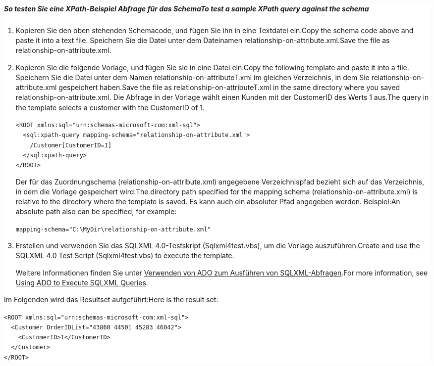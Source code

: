 ##### <a name="to-test-a-sample-xpath-query-against-the-schema"></a><span data-ttu-id="1e041-195">So testen Sie eine XPath-Beispiel Abfrage für das Schema</span><span class="sxs-lookup"><span data-stu-id="1e041-195">To test a sample XPath query against the schema</span></span>  
  
1.  <span data-ttu-id="1e041-196">Kopieren Sie den oben stehenden Schemacode, und fügen Sie ihn in eine Textdatei ein.</span><span class="sxs-lookup"><span data-stu-id="1e041-196">Copy the schema code above and paste it into a text file.</span></span> <span data-ttu-id="1e041-197">Speichern Sie die Datei unter dem Dateinamen relationship-on-attribute.xml.</span><span class="sxs-lookup"><span data-stu-id="1e041-197">Save the file as relationship-on-attribute.xml.</span></span>  
  
2.  <span data-ttu-id="1e041-198">Kopieren Sie die folgende Vorlage, und fügen Sie sie in eine Datei ein.</span><span class="sxs-lookup"><span data-stu-id="1e041-198">Copy the following template and paste it into a file.</span></span> <span data-ttu-id="1e041-199">Speichern Sie die Datei unter dem Namen relationship-on-attributeT.xml im gleichen Verzeichnis, in dem Sie relationship-on-attribute.xml gespeichert haben.</span><span class="sxs-lookup"><span data-stu-id="1e041-199">Save the file as relationship-on-attributeT.xml in the same directory where you saved relationship-on-attribute.xml.</span></span> <span data-ttu-id="1e041-200">Die Abfrage in der Vorlage wählt einen Kunden mit der CustomerID des Werts 1 aus.</span><span class="sxs-lookup"><span data-stu-id="1e041-200">The query in the template selects a customer with the CustomerID of 1.</span></span>  
  
    ```  
    <ROOT xmlns:sql="urn:schemas-microsoft-com:xml-sql">  
      <sql:xpath-query mapping-schema="relationship-on-attribute.xml">  
        /Customer[CustomerID=1]  
      </sql:xpath-query>  
    </ROOT>  
    ```  
  
     <span data-ttu-id="1e041-201">Der für das Zuordnungschema (relationship-on-attribute.xml) angegebene Verzeichnispfad bezieht sich auf das Verzeichnis, in dem die Vorlage gespeichert wird.</span><span class="sxs-lookup"><span data-stu-id="1e041-201">The directory path specified for the mapping schema (relationship-on-attribute.xml) is relative to the directory where the template is saved.</span></span> <span data-ttu-id="1e041-202">Es kann auch ein absoluter Pfad angegeben werden. Beispiel:</span><span class="sxs-lookup"><span data-stu-id="1e041-202">An absolute path also can be specified, for example:</span></span>  
  
    ```  
    mapping-schema="C:\MyDir\relationship-on-attribute.xml"  
    ```  
  
3.  <span data-ttu-id="1e041-203">Erstellen und verwenden Sie das SQLXML 4.0-Testskript (Sqlxml4test.vbs), um die Vorlage auszuführen.</span><span class="sxs-lookup"><span data-stu-id="1e041-203">Create and use the SQLXML 4.0 Test Script (Sqlxml4test.vbs) to execute the template.</span></span>  
  
     <span data-ttu-id="1e041-204">Weitere Informationen finden Sie unter [Verwenden von ADO zum Ausführen von SQLXML-Abfragen](../sqlxml/using-ado-to-execute-sqlxml-4-0-queries.md).</span><span class="sxs-lookup"><span data-stu-id="1e041-204">For more information, see [Using ADO to Execute SQLXML Queries](../sqlxml/using-ado-to-execute-sqlxml-4-0-queries.md).</span></span>  
  
 <span data-ttu-id="1e041-205">Im Folgenden wird das Resultset aufgeführt:</span><span class="sxs-lookup"><span data-stu-id="1e041-205">Here is the result set:</span></span>  
  
```  
<ROOT xmlns:sql="urn:schemas-microsoft-com:xml-sql">   
  <Customer OrderIDList="43860 44501 45283 46042">  
    <CustomerID>1</CustomerID>   
  </Customer>  
</ROOT>  
```  
  